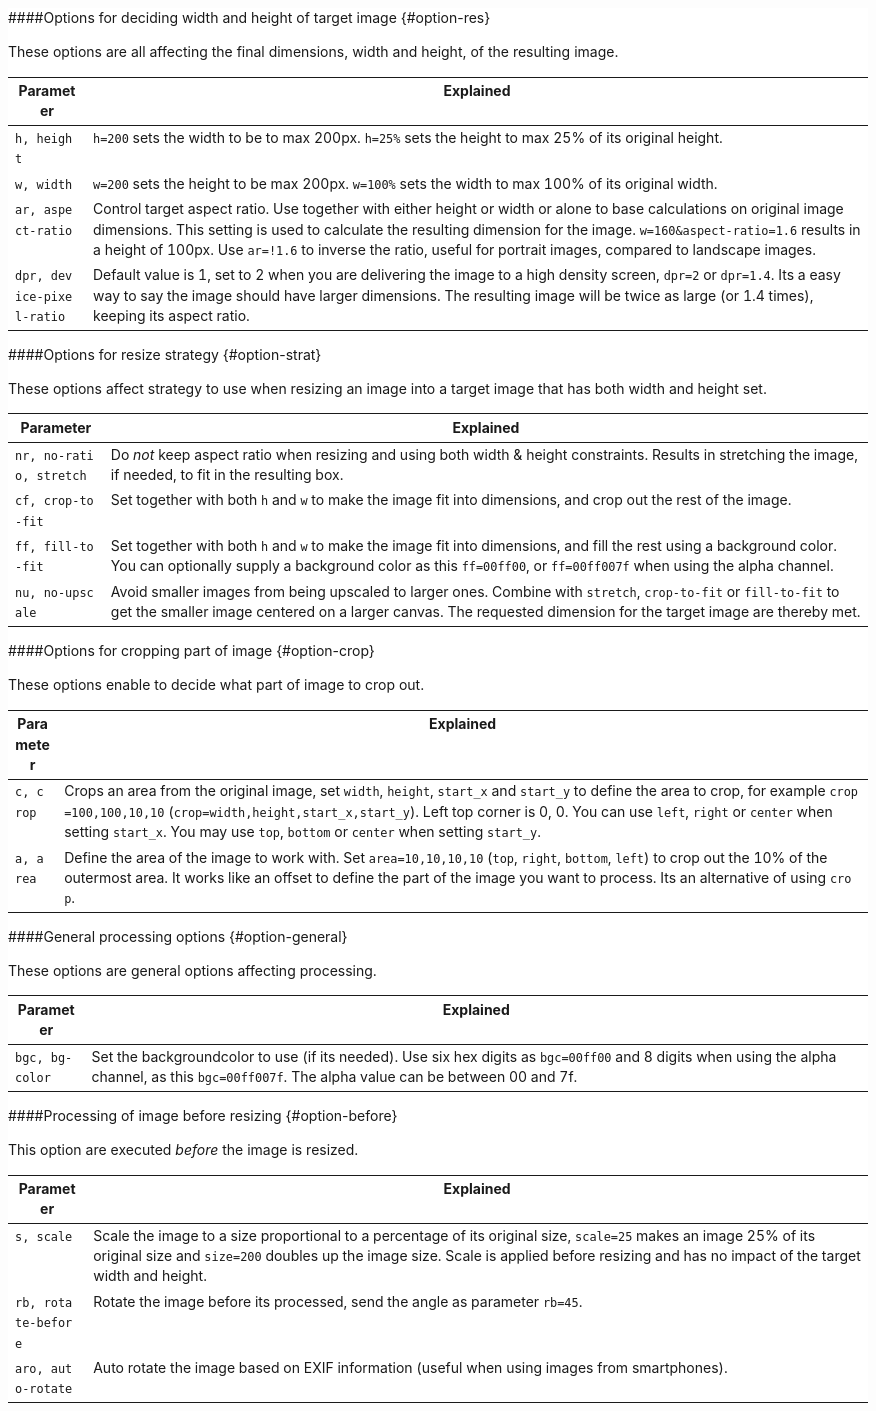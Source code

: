 

####Options for deciding width and height of target image {#option-res}

These options are all affecting the final dimensions, width and height, of the resulting image.

| Parameter      | Explained                                    | 
|----------------|----------------------------------------------|
| `h, height`    | `h=200` sets the width to be to max 200px. `h=25%` sets the height to max 25% of its original height. |
| `w, width`     | `w=200` sets the height to be max 200px. `w=100%` sets the width to max 100% of its original width. |
| `ar, aspect-ratio` | Control target aspect ratio. Use together with either height or width or alone to base calculations on original image dimensions. This setting is used to calculate the resulting dimension for the image. `w=160&aspect-ratio=1.6` results in a height of 100px. Use `ar=!1.6` to inverse the ratio, useful for portrait images, compared to landscape images. |
| `dpr, device-pixel-ratio` | Default value is 1, set to 2 when you are delivering the image to a high density screen, `dpr=2` or `dpr=1.4`. Its a easy way to say the image should have larger dimensions. The resulting image will be twice as large (or 1.4 times), keeping its aspect ratio. |



####Options for resize strategy {#option-strat}

These options affect strategy to use when resizing an image into a target image that has both width and height set.

| Parameter      | Explained                                    | 
|----------------|----------------------------------------------|
| `nr, no-ratio, stretch` | Do *not* keep aspect ratio when resizing and using both width & height constraints. Results in stretching the image, if needed, to fit in the resulting box. |
| `cf, crop-to-fit`  | Set together with both `h` and `w` to make the image fit into dimensions, and crop out the rest of the image. |
| `ff, fill-to-fit` | Set together with both `h` and `w` to make the image fit into dimensions, and fill the rest using a background color. You can optionally supply a background color as this `ff=00ff00`, or `ff=00ff007f` when using the alpha channel. |
| `nu, no-upscale` | Avoid smaller images from being upscaled to larger ones. Combine with `stretch`, `crop-to-fit` or `fill-to-fit` to get the smaller image centered on a larger canvas. The requested dimension for the target image are thereby met. |



####Options for cropping part of image {#option-crop}

These options enable to decide what part of image to crop out.

| Parameter      | Explained                                    | 
|----------------|----------------------------------------------|
| `c, crop`      | Crops an area from the original image, set `width`, `height`, `start_x` and `start_y` to define the area to crop, for example `crop=100,100,10,10` (`crop=width,height,start_x,start_y`). Left top corner is 0, 0. You can use `left`, `right` or `center` when setting `start_x`. You may use `top`, `bottom` or `center` when setting `start_y`. |
| `a, area`      | Define the area of the image to work with. Set `area=10,10,10,10` (`top`, `right`, `bottom`, `left`) to crop out the 10% of the outermost area. It works like an offset to define the part of the image you want to process. Its an alternative of using `crop`. |



####General processing options {#option-general}

These options are general options affecting processing.

| Parameter      | Explained                                    | 
|----------------|----------------------------------------------|
| `bgc, bg-color` | Set the backgroundcolor to use (if its needed). Use six hex digits as `bgc=00ff00` and 8 digits when using the alpha channel, as this `bgc=00ff007f`. The alpha value can be between 00 and 7f. |



####Processing of image before resizing {#option-before}

This option are executed *before* the image is resized.

| Parameter      | Explained                                    | 
|----------------|----------------------------------------------|
| `s, scale`     | Scale the image to a size proportional to a percentage of its original size, `scale=25` makes an image 25% of its original size and `size=200` doubles up the image size. Scale is applied before resizing and has no impact of the target width and height. |
| `rb, rotate-before` | Rotate the image before its processed, send the angle as parameter `rb=45`. |
| `aro, auto-rotate`  | Auto rotate the image based on EXIF information (useful when using images from smartphones). |
